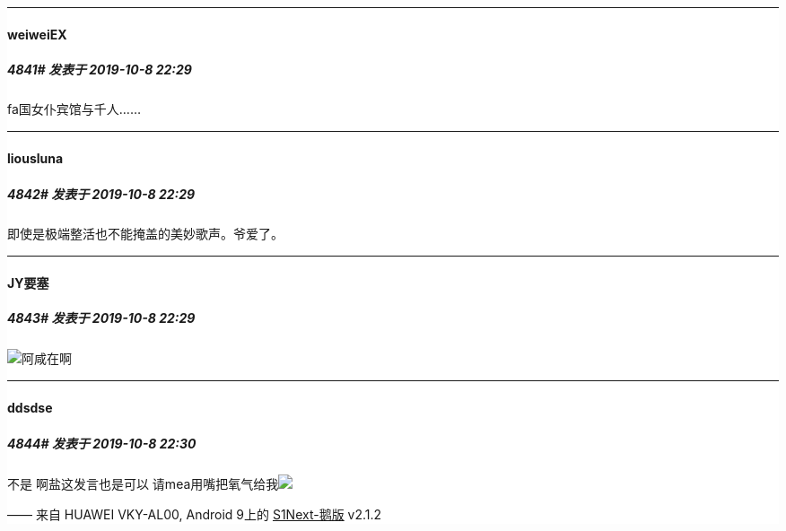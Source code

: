 





-----

####  weiweiEX  
##### 4841#       发表于 2019-10-8 22:29




fa国女仆宾馆与千人……







-----

####  liousluna  
##### 4842#       发表于 2019-10-8 22:29




即使是极端整活也不能掩盖的美妙歌声。爷爱了。







-----

####  JY要塞  
##### 4843#       发表于 2019-10-8 22:29



<img src="https://static.saraba1st.com/image/smiley/face2017/067.png" referrerpolicy="no-referrer">阿咸在啊







-----

####  ddsdse  
##### 4844#       发表于 2019-10-8 22:30




不是 啊盐这发言也是可以
请mea用嘴把氧气给我<img src="https://static.saraba1st.com/image/smiley/face2017/068.png" referrerpolicy="no-referrer">

—— 来自 HUAWEI VKY-AL00, Android 9上的 [S1Next-鹅版](https://github.com/ykrank/S1-Next/releases) v2.1.2



